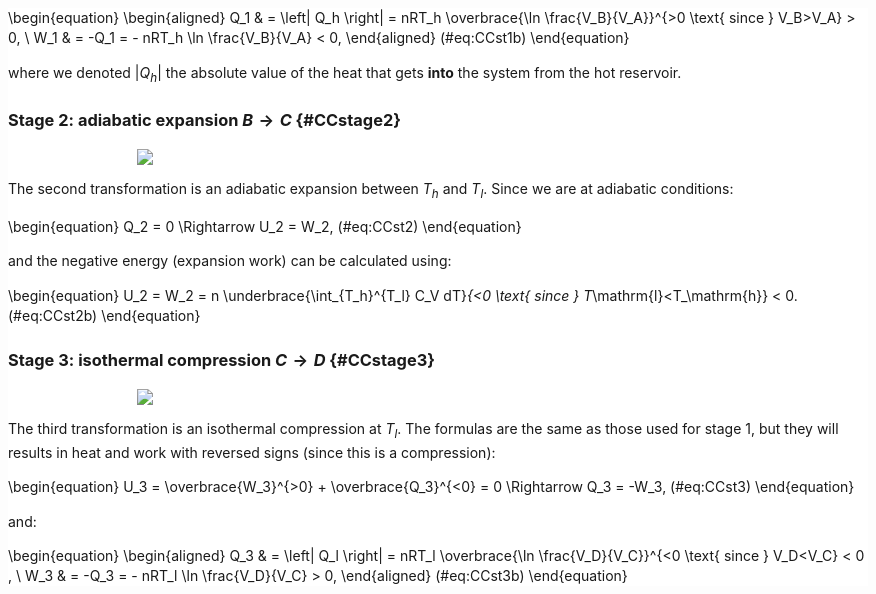 \begin{equation}
\begin{aligned}
 Q_1 & = \left| Q_h \right|  = nRT_h \overbrace{\ln \frac{V_B}{V_A}}^{>0 \text{ since } V_B>V_A} > 0, \\
 W_1 & = -Q_1 = - nRT_h \ln \frac{V_B}{V_A} < 0,
\end{aligned}
  (\#eq:CCst1b)
\end{equation}

where we denoted $\left| Q_h \right|$ the absolute value of the heat that gets **into** the system from the hot reservoir. 


### Stage 2: adiabatic expansion $B \rightarrow C$ {#CCstage2}

<img src="./img/OEP_Figures.007b.png" width="70%" style="display: block; margin: auto;" />

The second transformation is an adiabatic expansion between $T_h$ and $T_l$. Since we are at adiabatic conditions:

\begin{equation}
Q_2 = 0 \Rightarrow U_2 = W_2,
  (\#eq:CCst2)
\end{equation}

and the negative energy (expansion work) can be calculated using:

\begin{equation}
U_2 = W_2 = n \underbrace{\int_{T_h}^{T_l} C_V dT}_{<0 \text{ since } T_\mathrm{l}<T_\mathrm{h}} < 0.
  (\#eq:CCst2b)
\end{equation}


### Stage 3: isothermal compression $C \rightarrow D$ {#CCstage3}

<img src="./img/OEP_Figures.007c.png" width="70%" style="display: block; margin: auto;" />

The third transformation is an isothermal compression at $T_l$. The formulas are the same as those used for stage 1, but they will results in heat and work with reversed signs (since this is a compression):

\begin{equation}
U_3 = \overbrace{W_3}^{>0} + \overbrace{Q_3}^{<0} = 0 \Rightarrow Q_3 = -W_3,
  (\#eq:CCst3)
\end{equation}

and:

\begin{equation}
\begin{aligned}
 Q_3 & = \left| Q_l \right|  = nRT_l \overbrace{\ln \frac{V_D}{V_C}}^{<0 \text{ since } V_D<V_C} < 0 , \\
 W_3 & = -Q_3 = - nRT_l \ln \frac{V_D}{V_C} > 0,
\end{aligned}
  (\#eq:CCst3b)
\end{equation}
